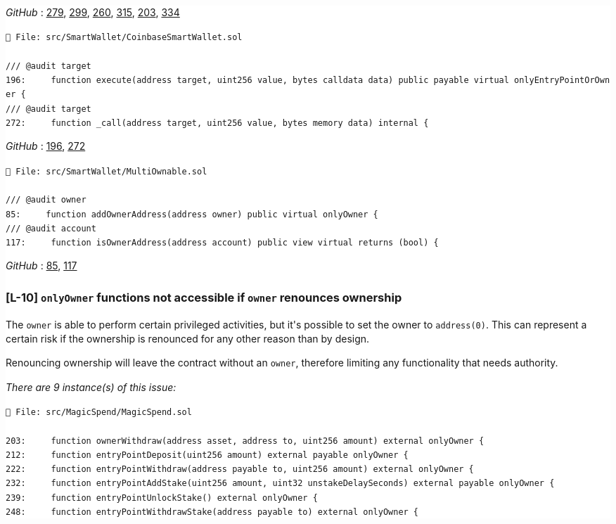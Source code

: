 
*GitHub* : [279](https://github.com/code-423n4/2024-03-coinbase/blob/main/src/MagicSpend/MagicSpend.sol/#L279-L279), [299](https://github.com/code-423n4/2024-03-coinbase/blob/main/src/MagicSpend/MagicSpend.sol/#L299-L299), [260](https://github.com/code-423n4/2024-03-coinbase/blob/main/src/MagicSpend/MagicSpend.sol/#L260-L264), [315](https://github.com/code-423n4/2024-03-coinbase/blob/main/src/MagicSpend/MagicSpend.sol/#L315-L315), [203](https://github.com/code-423n4/2024-03-coinbase/blob/main/src/MagicSpend/MagicSpend.sol/#L203-L203), [334](https://github.com/code-423n4/2024-03-coinbase/blob/main/src/MagicSpend/MagicSpend.sol/#L334-L334)

```solidity
📁 File: src/SmartWallet/CoinbaseSmartWallet.sol

/// @audit target
196:     function execute(address target, uint256 value, bytes calldata data) public payable virtual onlyEntryPointOrOwner { 
/// @audit target
272:     function _call(address target, uint256 value, bytes memory data) internal { 
```


*GitHub* : [196](https://github.com/code-423n4/2024-03-coinbase/blob/main/src/SmartWallet/CoinbaseSmartWallet.sol/#L196-L196), [272](https://github.com/code-423n4/2024-03-coinbase/blob/main/src/SmartWallet/CoinbaseSmartWallet.sol/#L272-L272)

```solidity
📁 File: src/SmartWallet/MultiOwnable.sol

/// @audit owner
85:     function addOwnerAddress(address owner) public virtual onlyOwner { 
/// @audit account
117:     function isOwnerAddress(address account) public view virtual returns (bool) { 
```


*GitHub* : [85](https://github.com/code-423n4/2024-03-coinbase/blob/main/src/SmartWallet/MultiOwnable.sol/#L85-L85), [117](https://github.com/code-423n4/2024-03-coinbase/blob/main/src/SmartWallet/MultiOwnable.sol/#L117-L117)

### [L-10]<a name="l-10"></a> `onlyOwner` functions not accessible if `owner` renounces ownership

The `owner` is able to perform certain privileged activities, but it's possible to set the owner to `address(0)`. This can represent a certain risk if the ownership is renounced for any other reason than by design.

Renouncing ownership will leave the contract without an `owner`, therefore limiting any functionality that needs authority.

*There are 9 instance(s) of this issue:*

```solidity
📁 File: src/MagicSpend/MagicSpend.sol

203:     function ownerWithdraw(address asset, address to, uint256 amount) external onlyOwner { 
212:     function entryPointDeposit(uint256 amount) external payable onlyOwner { 
222:     function entryPointWithdraw(address payable to, uint256 amount) external onlyOwner { 
232:     function entryPointAddStake(uint256 amount, uint32 unstakeDelaySeconds) external payable onlyOwner { 
239:     function entryPointUnlockStake() external onlyOwner { 
248:     function entryPointWithdrawStake(address payable to) external onlyOwner { 
```
